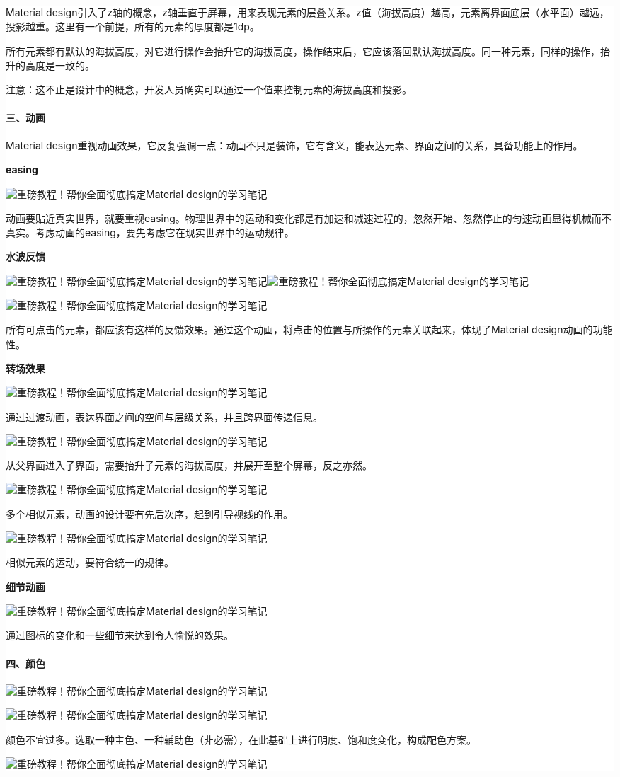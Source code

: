 Material design引入了z轴的概念，z轴垂直于屏幕，用来表现元素的层叠关系。z值（海拔高度）越高，元素离界面底层（水平面）越远，投影越重。这里有一个前提，所有的元素的厚度都是1dp。

所有元素都有默认的海拔高度，对它进行操作会抬升它的海拔高度，操作结束后，它应该落回默认海拔高度。同一种元素，同样的操作，抬升的高度是一致的。

注意：这不止是设计中的概念，开发人员确实可以通过一个值来控制元素的海拔高度和投影。

#### **三、动画**

Material design重视动画效果，它反复强调一点：动画不只是装饰，它有含义，能表达元素、界面之间的关系，具备功能上的作用。

**easing**

![重磅教程！帮你全面彻底搞定Material design的学习笔记](https://image.uisdc.com/wp-content/uploads/2014/12/b-2.gif)

动画要贴近真实世界，就要重视easing。物理世界中的运动和变化都是有加速和减速过程的，忽然开始、忽然停止的匀速动画显得机械而不真实。考虑动画的easing，要先考虑它在现实世界中的运动规律。

**水波反馈**

![重磅教程！帮你全面彻底搞定Material design的学习笔记](https://image.uisdc.com/wp-content/uploads/2014/12/b-3.gif)![重磅教程！帮你全面彻底搞定Material design的学习笔记](https://image.uisdc.com/wp-content/uploads/2014/12/b-4.gif)

![重磅教程！帮你全面彻底搞定Material design的学习笔记](https://image.uisdc.com/wp-content/uploads/2014/12/b-5.gif)

所有可点击的元素，都应该有这样的反馈效果。通过这个动画，将点击的位置与所操作的元素关联起来，体现了Material design动画的功能性。

**转场效果**

![重磅教程！帮你全面彻底搞定Material design的学习笔记](https://image.uisdc.com/wp-content/uploads/2014/12/b-6.gif)

通过过渡动画，表达界面之间的空间与层级关系，并且跨界面传递信息。

![重磅教程！帮你全面彻底搞定Material design的学习笔记](https://image.uisdc.com/wp-content/uploads/2014/12/b-7.gif)

从父界面进入子界面，需要抬升子元素的海拔高度，并展开至整个屏幕，反之亦然。

![重磅教程！帮你全面彻底搞定Material design的学习笔记](https://image.uisdc.com/wp-content/uploads/2014/12/b-8.gif)

多个相似元素，动画的设计要有先后次序，起到引导视线的作用。

![重磅教程！帮你全面彻底搞定Material design的学习笔记](https://image.uisdc.com/wp-content/uploads/2014/12/b-9.gif)

相似元素的运动，要符合统一的规律。

**细节动画**

![重磅教程！帮你全面彻底搞定Material design的学习笔记](https://image.uisdc.com/wp-content/uploads/2014/12/b-10.gif)

通过图标的变化和一些细节来达到令人愉悦的效果。

#### **四、颜色**

![重磅教程！帮你全面彻底搞定Material design的学习笔记](https://image.uisdc.com/wp-content/uploads/2014/12/a-4.png)

![重磅教程！帮你全面彻底搞定Material design的学习笔记](https://image.uisdc.com/wp-content/uploads/2014/12/a-5.png)

颜色不宜过多。选取一种主色、一种辅助色（非必需），在此基础上进行明度、饱和度变化，构成配色方案。

![重磅教程！帮你全面彻底搞定Material design的学习笔记](https://image.uisdc.com/wp-content/uploads/2014/12/a-6.png)

